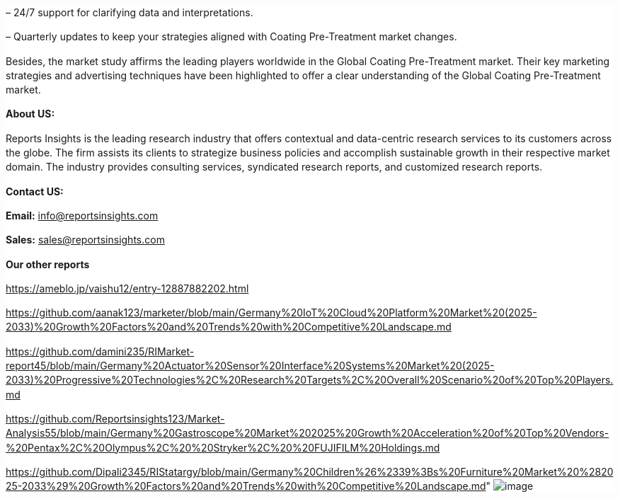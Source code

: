 – 24/7 support for clarifying data and interpretations.

– Quarterly updates to keep your strategies aligned with Coating Pre-Treatment market changes.

Besides, the market study affirms the leading players worldwide in the Global Coating Pre-Treatment market. Their key marketing strategies and advertising techniques have been highlighted to offer a clear understanding of the Global Coating Pre-Treatment market.

<strong><strong>About US</strong>:</strong>

Reports Insights is the leading research industry that offers contextual and data-centric research services to its customers across the globe. The firm assists its clients to strategize business policies and accomplish sustainable growth in their respective market domain. The industry provides consulting services, syndicated research reports, and customized research reports.

<strong>Contact US:</strong>

<p class=><b>Email:</b> <a href=mailto:info@reportsinsights.com>info@reportsinsights.com</a></p>
<p class=><b>Sales:</b> <a href=mailto:sales@reportsinsights.com>sales@reportsinsights.com</a></p>

<strong>Our other reports</strong>

<a href=https://ameblo.jp/vaishu12/entry-12887882202.html>https://ameblo.jp/vaishu12/entry-12887882202.html</a>

<a href=https://github.com/aanak123/marketer/blob/main/Germany%20IoT%20Cloud%20Platform%20Market%20(2025-2033)%20Growth%20Factors%20and%20Trends%20with%20Competitive%20Landscape.md>https://github.com/aanak123/marketer/blob/main/Germany%20IoT%20Cloud%20Platform%20Market%20(2025-2033)%20Growth%20Factors%20and%20Trends%20with%20Competitive%20Landscape.md</a>

<a href=https://github.com/damini235/RIMarket-report45/blob/main/Germany%20Actuator%20Sensor%20Interface%20Systems%20Market%20(2025-2033)%20Progressive%20Technologies%2C%20Research%20Targets%2C%20Overall%20Scenario%20of%20Top%20Players.md>https://github.com/damini235/RIMarket-report45/blob/main/Germany%20Actuator%20Sensor%20Interface%20Systems%20Market%20(2025-2033)%20Progressive%20Technologies%2C%20Research%20Targets%2C%20Overall%20Scenario%20of%20Top%20Players.md</a>

<a href=https://github.com/Reportsinsights123/Market-Analysis55/blob/main/Germany%20Gastroscope%20Market%202025%20Growth%20Acceleration%20of%20Top%20Vendors-%20Pentax%2C%20Olympus%2C%20%20Stryker%2C%20%20FUJIFILM%20Holdings.md>https://github.com/Reportsinsights123/Market-Analysis55/blob/main/Germany%20Gastroscope%20Market%202025%20Growth%20Acceleration%20of%20Top%20Vendors-%20Pentax%2C%20Olympus%2C%20%20Stryker%2C%20%20FUJIFILM%20Holdings.md</a>

<a href=https://github.com/Dipali2345/RIStatargy/blob/main/Germany%20Children%26%2339%3Bs%20Furniture%20Market%20%282025-2033%29%20Growth%20Factors%20and%20Trends%20with%20Competitive%20Landscape.md>https://github.com/Dipali2345/RIStatargy/blob/main/Germany%20Children%26%2339%3Bs%20Furniture%20Market%20%282025-2033%29%20Growth%20Factors%20and%20Trends%20with%20Competitive%20Landscape.md</a>"
![image](https://github.com/user-attachments/assets/a6623921-1780-4b50-ad73-5b208e409d4f)

